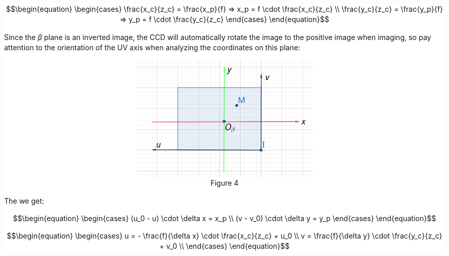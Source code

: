$$\begin{equation}
\begin{cases}
    \frac{x_c}{z_c} = \frac{x_p}{f} => x_p = f \cdot \frac{x_c}{z_c} \\
    \frac{y_c}{z_c} = \frac{y_p}{f} => y_p = f \cdot \frac{y_c}{z_c}
\end{cases}
\end{equation}$$

Since the $\beta$ plane is an inverted image, the CCD will automatically rotate the image to the positive image when imaging, so pay attention to the orientation of the UV axis when analyzing the coordinates on this plane:
<div align=center><img src="../imgs/imgcoor2.svg" width="40%" align="middle"/></div>
<div align=center>Figure 4</div>

The we get:

$$\begin{equation}
\begin{cases}
(u_0 - u) \cdot \delta x = x_p \\
(v - v_0) \cdot \delta y = y_p
\end{cases}
\end{equation}$$

$$\begin{equation}
    \begin{cases}
    u = - \frac{f}{\delta x} \cdot \frac{x_c}{z_c} + u_0 \\
    v = \frac{f}{\delta y} \cdot \frac{y_c}{z_c} + v_0 \\
    \end{cases}
\end{equation}$$
